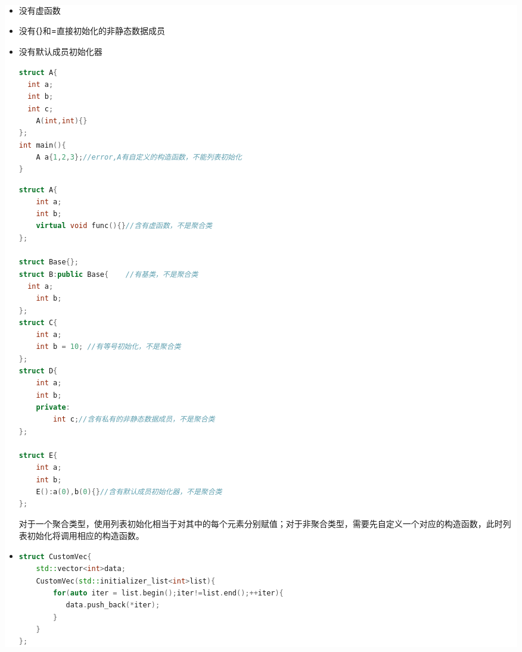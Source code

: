   - 没有虚函数

  - 没有{}和=直接初始化的非静态数据成员

  - 没有默认成员初始化器

    ```c++
    struct A{
      int a;
      int b;
      int c;
        A(int,int){}
    };
    int main(){
    	A a{1,2,3};//error,A有自定义的构造函数，不能列表初始化
    }
    ```

    ```c++
    struct A{
      	int a;
        int b;
        virtual void func(){}//含有虚函数，不是聚合类
    };
    
    struct Base{};
    struct B:public Base{    //有基类，不是聚合类
      int a;
        int b;
    };
    struct C{
      	int a;
        int b = 10;	//有等号初始化，不是聚合类
    };
    struct D{
        int a;
        int b;
        private:
        	int c;//含有私有的非静态数据成员，不是聚合类
    };
    
    struct E{
        int a;
        int b;
        E():a(0),b(0){}//含有默认成员初始化器，不是聚合类
    };
    ```

    对于一个聚合类型，使用列表初始化相当于对其中的每个元素分别赋值；对于非聚合类型，需要先自定义一个对应的构造函数，此时列表初始化将调用相应的构造函数。

  - ```c++
    struct CustomVec{
      	std::vector<int>data;
        CustomVec(std::initializer_list<int>list){
            for(auto iter = list.begin();iter!=list.end();++iter){
               data.push_back(*iter);
            }
        }
    };
    ```
